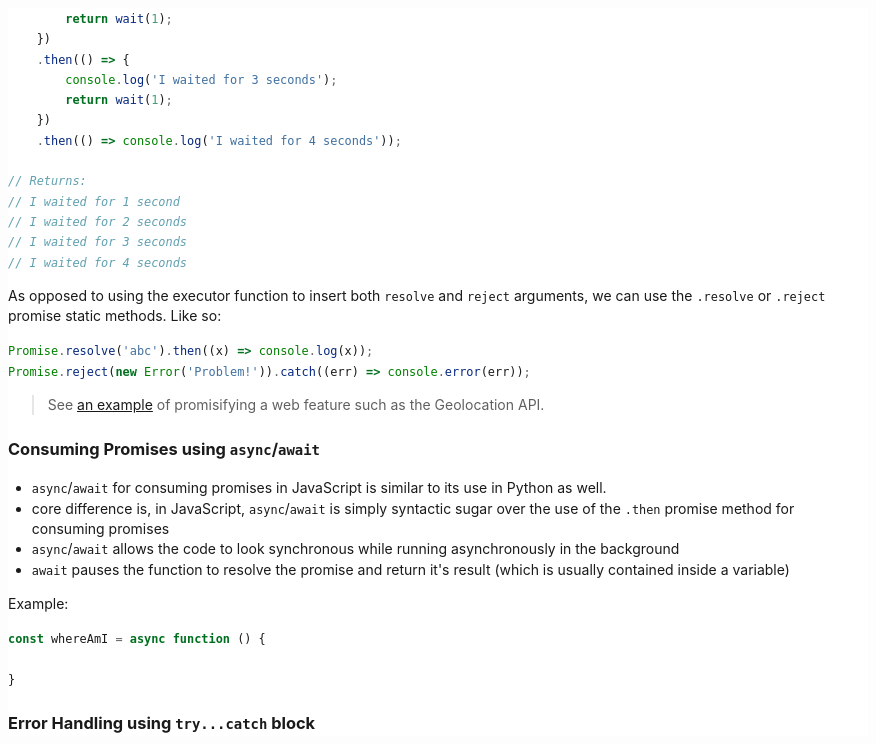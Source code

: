 ```js
		return wait(1);
	})
	.then(() => {
		console.log('I waited for 3 seconds');
		return wait(1);
	})
	.then(() => console.log('I waited for 4 seconds'));
	
// Returns:
// I waited for 1 second
// I waited for 2 seconds
// I waited for 3 seconds
// I waited for 4 seconds
```

As opposed to using the executor function to insert both `resolve` and `reject` arguments, we can use the `.resolve` or `.reject` promise static methods. Like so:

```js
Promise.resolve('abc').then((x) => console.log(x));
Promise.reject(new Error('Problem!')).catch((err) => console.error(err));
```

> See [an example](https://www.udemy.com/course/the-complete-javascript-course/learn/lecture/22649363?start=753#notes) of promisifying a web feature such as the Geolocation API.

### Consuming Promises using `async`/`await`
- `async`/`await` for consuming promises in JavaScript is similar to its use in Python as well.
- core difference is, in JavaScript, `async`/`await` is simply syntactic sugar over the use of the `.then` promise method for consuming promises
- `async`/`await` allows the code to look synchronous while running asynchronously in the background
- `await` pauses the function to resolve the promise and return it's result (which is usually contained inside a variable)

Example:

```js
const whereAmI = async function () {
	
}
```

### Error Handling using `try...catch` block

